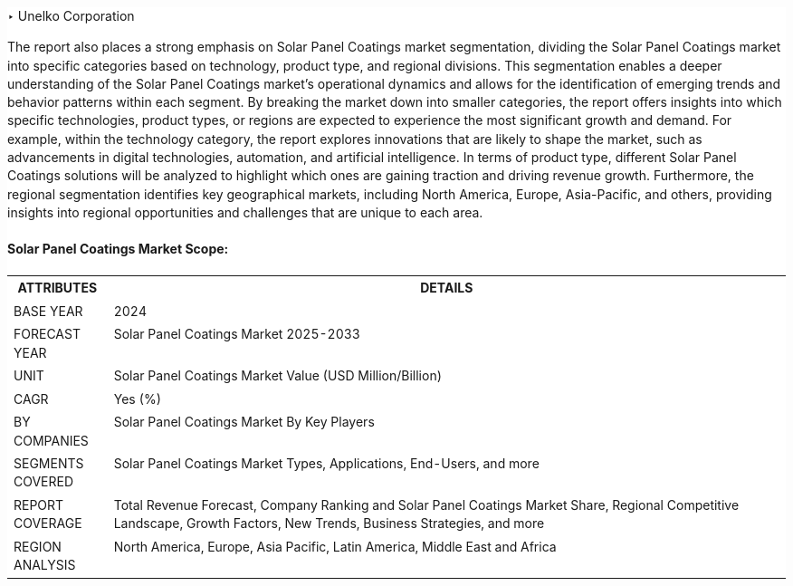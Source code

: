 ‣ Unelko Corporation

The report also places a strong emphasis on Solar Panel Coatings market segmentation, dividing the Solar Panel Coatings market into specific categories based on technology, product type, and regional divisions. This segmentation enables a deeper understanding of the Solar Panel Coatings market’s operational dynamics and allows for the identification of emerging trends and behavior patterns within each segment. By breaking the market down into smaller categories, the report offers insights into which specific technologies, product types, or regions are expected to experience the most significant growth and demand. For example, within the technology category, the report explores innovations that are likely to shape the market, such as advancements in digital technologies, automation, and artificial intelligence. In terms of product type, different Solar Panel Coatings solutions will be analyzed to highlight which ones are gaining traction and driving revenue growth. Furthermore, the regional segmentation identifies key geographical markets, including North America, Europe, Asia-Pacific, and others, providing insights into regional opportunities and challenges that are unique to each area.

<h4>Solar Panel Coatings Market Scope:</h4>
<table>
<tr>
<th>ATTRIBUTES</th>
<th>DETAILS</th>
</tr>
<tr>
<td>BASE YEAR</td>
<td>2024</td>
</tr>
<tr>
<td>FORECAST YEAR</td>
<td>Solar Panel Coatings Market 2025-2033</td>
</tr>
<tr>
<td>UNIT</td>
<td>Solar Panel Coatings Market Value (USD Million/Billion)</td>
<tr>
<td>CAGR</td>
<td>Yes (%)</td>
</tr>
</tr>
<tr>
<td>BY COMPANIES</td>
<td>Solar Panel Coatings Market By Key Players</td>
</tr>
<tr>
<td>SEGMENTS COVERED</td>
<td>Solar Panel Coatings Market Types, Applications, End-Users, and more</td>
</tr>
<tr>
<td>REPORT COVERAGE</td>
<td>Total Revenue Forecast, Company Ranking and Solar Panel Coatings Market Share, Regional Competitive Landscape, Growth Factors, New Trends, Business Strategies, and more</td>
</tr>
<tr>
<td>REGION ANALYSIS</td>
<td>North America, Europe, Asia Pacific, Latin America, Middle East and Africa</td>
</tr>
</table>
